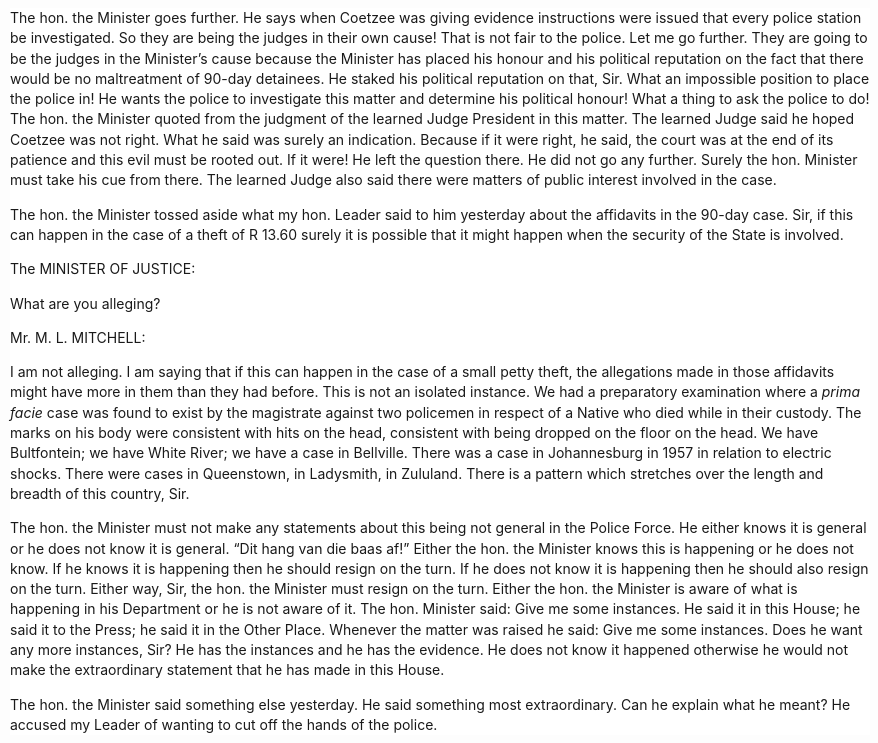<p>The hon. the Minister goes further. He says when Coetzee was giving evidence instructions were issued that every police station be investigated. So they are being the judges in their own cause! That is not fair to the police. Let me go further. They are going to be the judges in the Minister&#x2019;s cause because the Minister has placed his honour and his political reputation on the fact that there would be no maltreatment of 90-day detainees. He staked his political reputation on that, Sir. What an impossible position to place the police in! He wants the police to investigate this matter and determine his political honour! What a thing to ask the police to do! The hon. the Minister quoted from the judgment of the learned Judge President in this matter. The learned Judge said he hoped Coetzee was not right. What he said was surely an indication. Because if it were right, he said, the court was at the end of its patience and this evil must be rooted out. If it were! He left the question there. He did not go any further. Surely the <span class="col_4871-4872" refersTo="page_1128"/>hon. Minister must take his cue from there. The learned Judge also said there were matters of public interest involved in the case.</p>

<p>The hon. the Minister tossed aside what my hon. Leader said to him yesterday about the affidavits in the 90-day case. Sir, if this can happen in the case of a theft of R 13.60 surely it is possible that it might happen when the security of the State is involved.</p>

</speech>

<speech by="#minister_of_justice">

<from>The <person refersTo="hansard_za">MINISTER OF JUSTICE</person>:</from>

<p>What are you alleging&#x003F;</p>

</speech>

<speech by="#mitchell">

<from>Mr. <person refersTo="hansard_za">M. L. MITCHELL</person>:</from>

<p>I am not alleging. I am saying that if this can happen in the case of a small petty theft, the allegations made in those affidavits might have more in them than they had before. This is not an isolated instance. We had a preparatory examination where a <i>prima facie</i> case was found to exist by the magistrate against two policemen in respect of a Native who died while in their custody. The marks on his body were consistent with hits on the head, consistent with being dropped on the floor on the head. We have Bultfontein; we have White River; we have a case in Bellville. There was a case in Johannesburg in 1957 in relation to electric shocks. There were cases in Queenstown, in Ladysmith, in Zululand. There is a pattern which stretches over the length and breadth of this country, Sir.</p>

<p>The hon. the Minister must not make any statements about this being not general in the Police Force. He either knows it is general or he does not know it is general. &#x201C;Dit hang van die baas af!&#x201D; Either the hon. the Minister knows this is happening or he does not know. If he knows it is happening then he should resign on the turn. If he does not know it is happening then he should also resign on the turn. Either way, Sir, the hon. the Minister must resign on the turn. Either the hon. the Minister is aware of what is happening in his Department or he is not aware of it. The hon. Minister said: Give me some instances. He said it in this House; he said it to the Press; he said it in the Other Place. Whenever the matter was raised he said: Give me some instances. Does he want any more instances, Sir&#x003F; He has the instances and he has the evidence. He does not know it happened otherwise he would not make the extraordinary statement that he has made in this House.</p>

<p>The hon. the Minister said something else yesterday. He said something most extraordinary. Can he explain what he meant&#x003F; He accused my Leader of wanting to cut off the hands of the police.</p>
